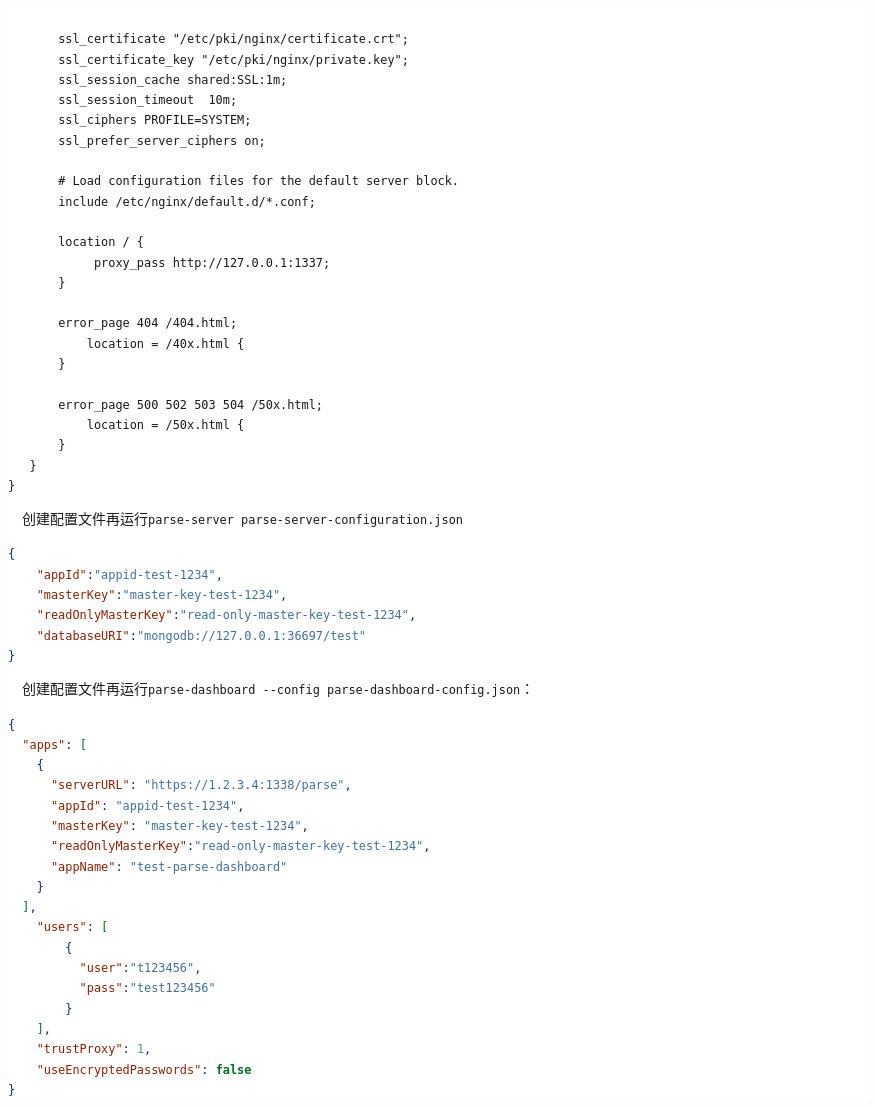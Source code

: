```

       ssl_certificate "/etc/pki/nginx/certificate.crt";
       ssl_certificate_key "/etc/pki/nginx/private.key";
       ssl_session_cache shared:SSL:1m;
       ssl_session_timeout  10m;
       ssl_ciphers PROFILE=SYSTEM;
       ssl_prefer_server_ciphers on;

       # Load configuration files for the default server block.
       include /etc/nginx/default.d/*.conf;

       location / {
            proxy_pass http://127.0.0.1:1337;
       }

       error_page 404 /404.html;
           location = /40x.html {
       }

       error_page 500 502 503 504 /50x.html;
           location = /50x.html {
       }
   }
}
```
&emsp;创建配置文件再运行`parse-server parse-server-configuration.json`


```json
{
    "appId":"appid-test-1234",
    "masterKey":"master-key-test-1234",
    "readOnlyMasterKey":"read-only-master-key-test-1234",
    "databaseURI":"mongodb://127.0.0.1:36697/test"
}
```

&emsp;创建配置文件再运行`parse-dashboard --config parse-dashboard-config.json`：

```json
{
  "apps": [
    {
      "serverURL": "https://1.2.3.4:1338/parse",
      "appId": "appid-test-1234",
      "masterKey": "master-key-test-1234",
      "readOnlyMasterKey":"read-only-master-key-test-1234",
      "appName": "test-parse-dashboard"
    }
  ],
    "users": [
        {
          "user":"t123456",
          "pass":"test123456"
        }
    ],
    "trustProxy": 1,
    "useEncryptedPasswords": false
}

```
